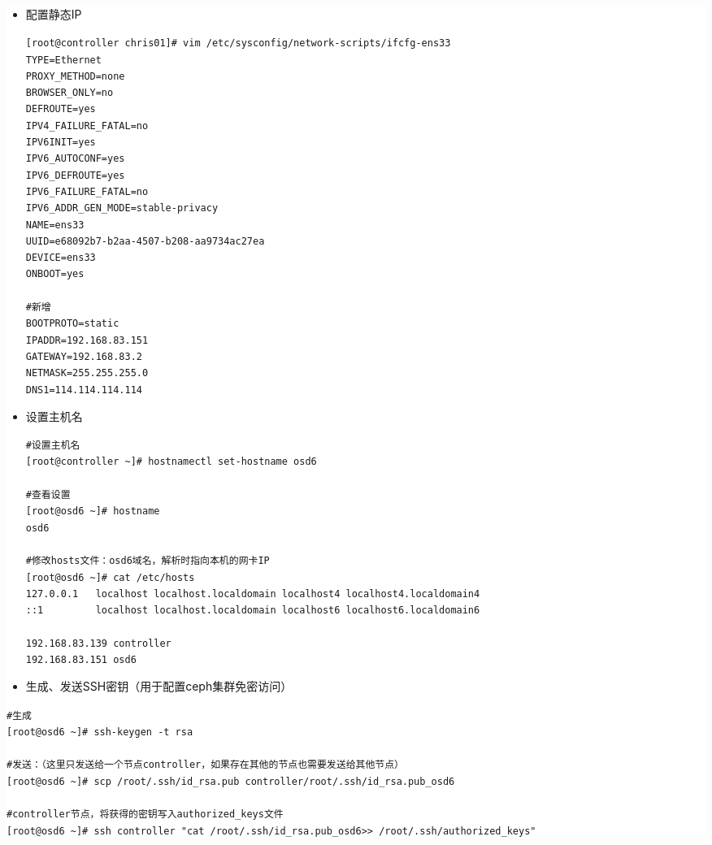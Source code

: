   

- 配置静态IP

  ```shell
  [root@controller chris01]# vim /etc/sysconfig/network-scripts/ifcfg-ens33
  TYPE=Ethernet
  PROXY_METHOD=none
  BROWSER_ONLY=no
  DEFROUTE=yes
  IPV4_FAILURE_FATAL=no
  IPV6INIT=yes
  IPV6_AUTOCONF=yes
  IPV6_DEFROUTE=yes
  IPV6_FAILURE_FATAL=no
  IPV6_ADDR_GEN_MODE=stable-privacy
  NAME=ens33
  UUID=e68092b7-b2aa-4507-b208-aa9734ac27ea
  DEVICE=ens33
  ONBOOT=yes
  
  #新增
  BOOTPROTO=static
  IPADDR=192.168.83.151
  GATEWAY=192.168.83.2
  NETMASK=255.255.255.0
  DNS1=114.114.114.114
  ```

  

- 设置主机名

  ```shell
  #设置主机名
  [root@controller ~]# hostnamectl set-hostname osd6 
  
  #查看设置
  [root@osd6 ~]# hostname 
  osd6 
  
  #修改hosts文件：osd6域名，解析时指向本机的网卡IP
  [root@osd6 ~]# cat /etc/hosts
  127.0.0.1   localhost localhost.localdomain localhost4 localhost4.localdomain4
  ::1         localhost localhost.localdomain localhost6 localhost6.localdomain6
  
  192.168.83.139 controller
  192.168.83.151 osd6
  ```

  

-  生成、发送SSH密钥（用于配置ceph集群免密访问）

  ```shell
  #生成
  [root@osd6 ~]# ssh-keygen -t rsa
  
  #发送：（这里只发送给一个节点controller，如果存在其他的节点也需要发送给其他节点）
  [root@osd6 ~]# scp /root/.ssh/id_rsa.pub controller/root/.ssh/id_rsa.pub_osd6
  
  #controller节点，将获得的密钥写入authorized_keys文件
  [root@osd6 ~]# ssh controller "cat /root/.ssh/id_rsa.pub_osd6>> /root/.ssh/authorized_keys"
  ```
